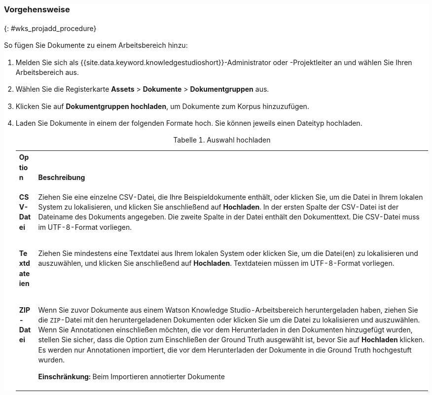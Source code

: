 ### Vorgehensweise
{: #wks_projadd_procedure}

So fügen Sie Dokumente zu einem Arbeitsbereich hinzu:

1. Melden Sie sich als {{site.data.keyword.knowledgestudioshort}}-Administrator oder -Projektleiter an und wählen Sie Ihren Arbeitsbereich aus.
1. Wählen Sie die Registerkarte **Assets** > **Dokumente** > **Dokumentgruppen** aus.
1. Klicken Sie auf **Dokumentgruppen hochladen**, um Dokumente zum Korpus hinzuzufügen.
1. Laden Sie Dokumente in einem der folgenden Formate hoch. Sie können jeweils einen Dateityp hochladen.

    <table summary="Jede Zeile in dieser Tabelle beschreibt eine Auswahloption.">
      <caption>Tabelle 1. Auswahl hochladen</caption>
      <tr>
        <th style="vertical-align:bottom; text-align:left" id="d31095e284-option">
          Option
        </th>
        <th style="vertical-align:bottom; text-align:left" id="d31095e284-desc">
          Beschreibung
        </th>
      </tr>
      <tr>
        <td headers="d31095e284-option" id="d31095e286">
          <p><strong>CSV-Datei</strong></p>
        </td>
        <td headers="d31095e284-desc d31095e286">
          <p>Ziehen Sie eine einzelne CSV-Datei, die Ihre Beispieldokumente enthält, oder klicken Sie,
              um die Datei in Ihrem lokalen System zu lokalisieren, und klicken Sie anschließend auf <b>Hochladen</b>. In der ersten Spalte der CSV-Datei ist der Dateiname des Dokuments angegeben. Die zweite Spalte in der Datei enthält den Dokumenttext. Die CSV-Datei muss im UTF-8-Format vorliegen.</p>
        </td>
      </tr>
      <tr>
        <td headers="d31095e284-option" id="d31095e294">
          <p><strong>Textdateien</strong></p>
        </td>
        <td headers="d31095e284-desc d31095e294">
          <p>Ziehen Sie mindestens eine Textdatei aus Ihrem lokalen System oder klicken Sie, um die Datei(en) zu lokalisieren
              und auszuwählen, und klicken Sie anschließend auf <b>Hochladen</b>. Textdateien müssen im UTF-8-Format vorliegen.</p>
        </td>
      </tr>
      <tr>
        <td headers="d31095e284-option" id="d31095e316">
          <p><strong>ZIP-Datei</strong></p>
        </td>
        <td headers="d31095e284-desc d31095e316">
          <p>Wenn Sie zuvor Dokumente aus einem
              Watson Knowledge
              Studio-Arbeitsbereich
              heruntergeladen haben, ziehen Sie die
              <code>ZIP</code>-Datei mit den heruntergeladenen Dokumenten oder klicken Sie um die Datei zu lokalisieren
              und auszuwählen. Wenn Sie Annotationen einschließen möchten, die vor dem Herunterladen in den Dokumenten
              hinzugefügt wurden, stellen Sie sicher, dass die Option zum Einschließen der Ground Truth ausgewählt ist, bevor
              Sie auf <b>Hochladen</b> klicken. Es werden nur Annotationen importiert, die vor dem Herunterladen der Dokumente
              in die Ground Truth hochgestuft wurden. </p><p><b>Einschränkung:</b> Beim Importieren annotierter Dokumente